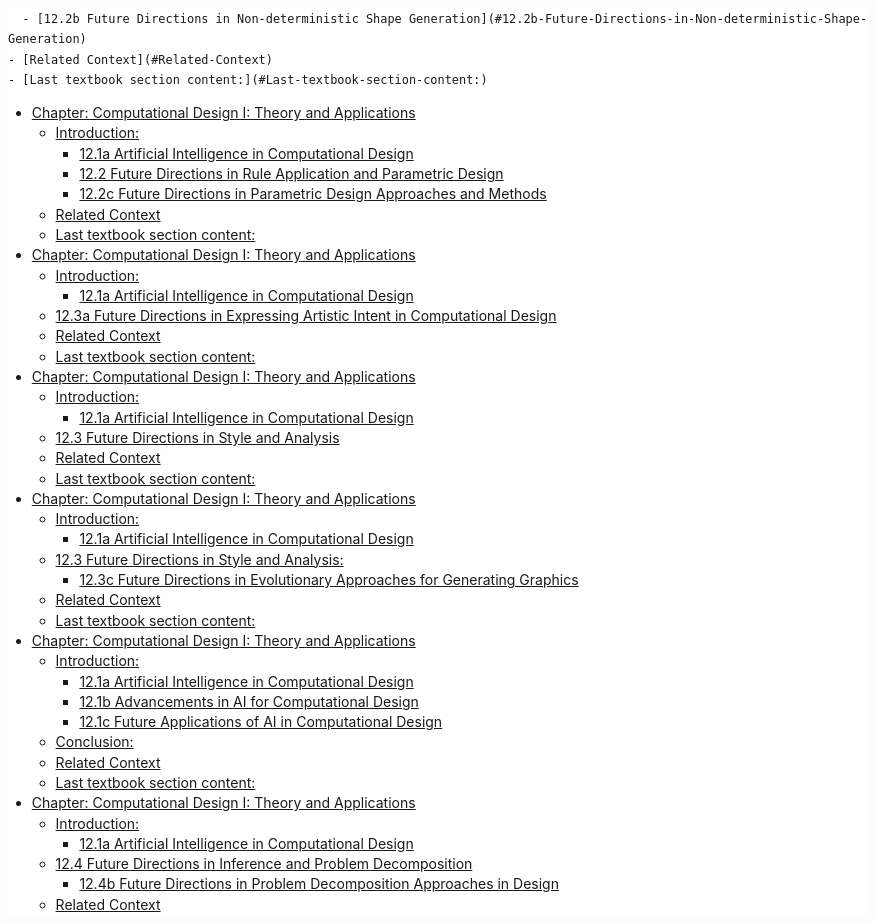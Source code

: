       - [12.2b Future Directions in Non-deterministic Shape Generation](#12.2b-Future-Directions-in-Non-deterministic-Shape-Generation)
    - [Related Context](#Related-Context)
    - [Last textbook section content:](#Last-textbook-section-content:)
  - [Chapter: Computational Design I: Theory and Applications](#Chapter:-Computational-Design-I:-Theory-and-Applications)
    - [Introduction:](#Introduction:)
      - [12.1a Artificial Intelligence in Computational Design](#12.1a-Artificial-Intelligence-in-Computational-Design)
      - [12.2 Future Directions in Rule Application and Parametric Design](#12.2-Future-Directions-in-Rule-Application-and-Parametric-Design)
      - [12.2c Future Directions in Parametric Design Approaches and Methods](#12.2c-Future-Directions-in-Parametric-Design-Approaches-and-Methods)
    - [Related Context](#Related-Context)
    - [Last textbook section content:](#Last-textbook-section-content:)
  - [Chapter: Computational Design I: Theory and Applications](#Chapter:-Computational-Design-I:-Theory-and-Applications)
    - [Introduction:](#Introduction:)
      - [12.1a Artificial Intelligence in Computational Design](#12.1a-Artificial-Intelligence-in-Computational-Design)
    - [12.3a Future Directions in Expressing Artistic Intent in Computational Design](#12.3a-Future-Directions-in-Expressing-Artistic-Intent-in-Computational-Design)
    - [Related Context](#Related-Context)
    - [Last textbook section content:](#Last-textbook-section-content:)
  - [Chapter: Computational Design I: Theory and Applications](#Chapter:-Computational-Design-I:-Theory-and-Applications)
    - [Introduction:](#Introduction:)
      - [12.1a Artificial Intelligence in Computational Design](#12.1a-Artificial-Intelligence-in-Computational-Design)
    - [12.3 Future Directions in Style and Analysis](#12.3-Future-Directions-in-Style-and-Analysis)
    - [Related Context](#Related-Context)
    - [Last textbook section content:](#Last-textbook-section-content:)
  - [Chapter: Computational Design I: Theory and Applications](#Chapter:-Computational-Design-I:-Theory-and-Applications)
    - [Introduction:](#Introduction:)
      - [12.1a Artificial Intelligence in Computational Design](#12.1a-Artificial-Intelligence-in-Computational-Design)
    - [12.3 Future Directions in Style and Analysis:](#12.3-Future-Directions-in-Style-and-Analysis:)
      - [12.3c Future Directions in Evolutionary Approaches for Generating Graphics](#12.3c-Future-Directions-in-Evolutionary-Approaches-for-Generating-Graphics)
    - [Related Context](#Related-Context)
    - [Last textbook section content:](#Last-textbook-section-content:)
  - [Chapter: Computational Design I: Theory and Applications](#Chapter:-Computational-Design-I:-Theory-and-Applications)
    - [Introduction:](#Introduction:)
      - [12.1a Artificial Intelligence in Computational Design](#12.1a-Artificial-Intelligence-in-Computational-Design)
      - [12.1b Advancements in AI for Computational Design](#12.1b-Advancements-in-AI-for-Computational-Design)
      - [12.1c Future Applications of AI in Computational Design](#12.1c-Future-Applications-of-AI-in-Computational-Design)
    - [Conclusion:](#Conclusion:)
    - [Related Context](#Related-Context)
    - [Last textbook section content:](#Last-textbook-section-content:)
  - [Chapter: Computational Design I: Theory and Applications](#Chapter:-Computational-Design-I:-Theory-and-Applications)
    - [Introduction:](#Introduction:)
      - [12.1a Artificial Intelligence in Computational Design](#12.1a-Artificial-Intelligence-in-Computational-Design)
    - [12.4 Future Directions in Inference and Problem Decomposition](#12.4-Future-Directions-in-Inference-and-Problem-Decomposition)
      - [12.4b Future Directions in Problem Decomposition Approaches in Design](#12.4b-Future-Directions-in-Problem-Decomposition-Approaches-in-Design)
    - [Related Context](#Related-Context)
